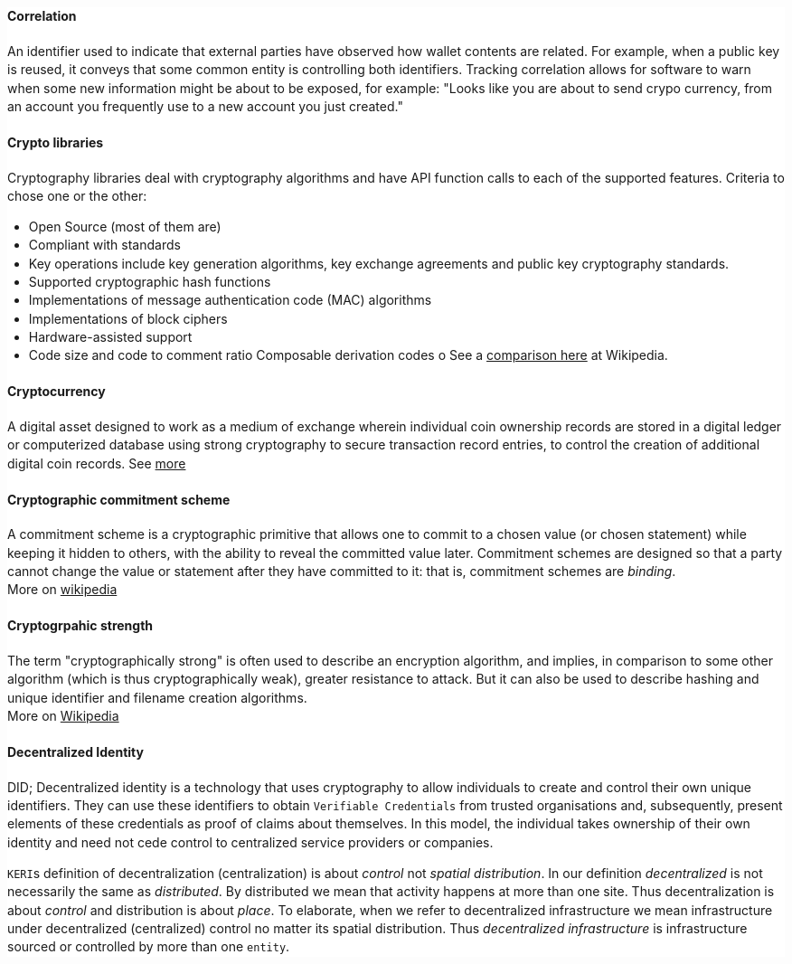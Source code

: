 
#### Correlation
An identifier used to indicate that external parties have observed how wallet contents are related. For example, when a public key is reused, it conveys that some common entity is controlling both identifiers. Tracking correlation allows for software to warn when some new information might be about to be exposed, for example: "Looks like you are about to send crypo currency, from an account you frequently use to a new account you just created."

#### Crypto libraries
Cryptography libraries deal with cryptography algorithms and have API function calls to each of the supported features. Criteria to chose one or the other:
- Open Source (most of them are)
- Compliant with standards
- Key operations include key generation algorithms, key exchange agreements and public key cryptography standards.
- Supported cryptographic hash functions
- Implementations of message authentication code (MAC) algorithms
- Implementations of block ciphers
- Hardware-assisted support
- Code size and code to comment ratio
Composable derivation codes o
See a [comparison here](https://en.wikipedia.org/wiki/Comparison_of_cryptography_libraries) at Wikipedia.

#### Cryptocurrency
A digital asset designed to work as a medium of exchange wherein individual coin ownership records are stored in a digital ledger or computerized database using strong cryptography to secure transaction record entries, to control the creation of additional digital coin records. See [more](https://en.wikipedia.org/wiki/Cryptocurrency)

#### Cryptographic commitment scheme
A commitment scheme is a cryptographic primitive that allows one to commit to a chosen value (or chosen statement) while keeping it hidden to others, with the ability to reveal the committed value later. Commitment schemes are designed so that a party cannot change the value or statement after they have committed to it: that is, commitment schemes are _binding_.\
More on [wikipedia](https://en.wikipedia.org/wiki/Commitment_scheme)

#### Cryptogrpahic strength
The term "cryptographically strong" is often used to describe an encryption algorithm, and implies, in comparison to some other algorithm (which is thus cryptographically weak), greater resistance to attack. But it can also be used to describe hashing and unique identifier and filename creation algorithms.\
More on [Wikipedia](https://en.wikipedia.org/wiki/Strong_cryptography)

#### Decentralized Identity
DID; Decentralized identity is a technology that uses cryptography to allow individuals to create and control their own unique identifiers. They can use these identifiers to obtain `Verifiable Credentials` from trusted organisations and, subsequently, present elements of these credentials as proof of claims about themselves. In this model, the individual takes ownership of their own identity and need not cede control to centralized service providers or companies.

`KERI`s definition of decentralization (centralization) is about _control_ not _spatial distribution_. In our definition _decentralized_ is not necessarily the same as _distributed_. By distributed we mean that activity happens at more than one site. Thus decentralization is about _control_ and distribution is about _place_. To elaborate, when we refer to decentralized infrastructure we mean infrastructure under decentralized (centralized) control no matter its spatial distribution. Thus _decentralized infrastructure_ is infrastructure sourced or controlled by more than one `entity`.
